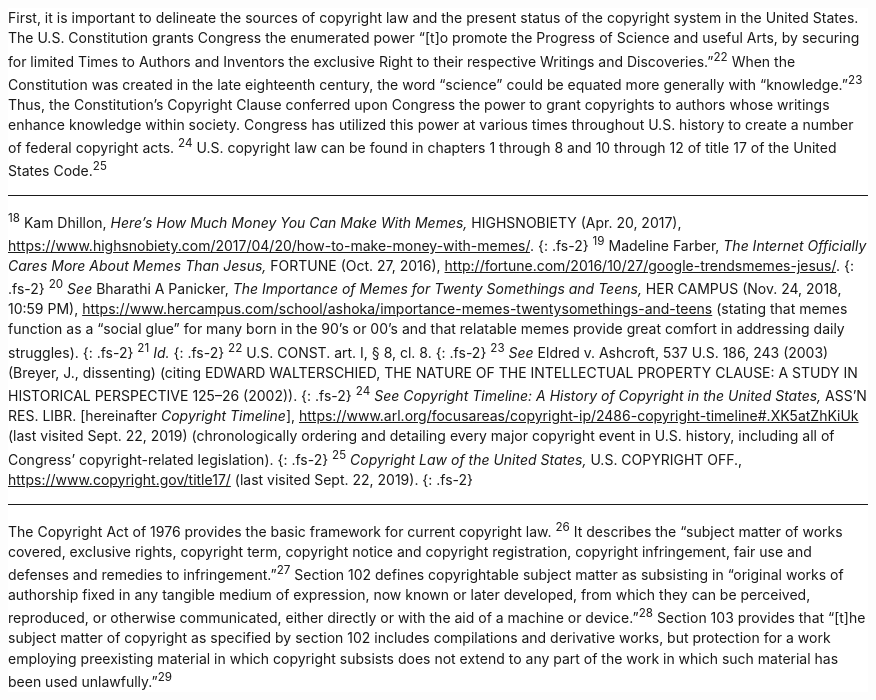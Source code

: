 First, it is important to delineate the sources of copyright law and the present status of the copyright system in the United States. The U.S. Constitution grants Congress the enumerated power “[t]o promote the Progress of Science and useful Arts, by securing for limited Times to Authors and Inventors the exclusive Right to their respective Writings and Discoveries.”<sup>22</sup> When the Constitution was created in the late eighteenth century, the word “science” could be equated more generally with “knowledge.”<sup>23</sup> Thus, the Constitution’s Copyright Clause conferred upon Congress the power to grant copyrights to authors whose writings enhance knowledge within society. Congress has utilized this power at various times throughout U.S. history to create a number of federal copyright acts. <sup>24</sup> U.S. copyright law can be found in chapters 1 through 8 and 10 through 12 of title 17 of the United States Code.<sup>25</sup>

***
<sup>18</sup> Kam Dhillon, *Here’s How Much Money You Can Make With Memes,* HIGHSNOBIETY (Apr. 20, 2017), https://www.highsnobiety.com/2017/04/20/how-to-make-money-with-memes/. 
{: .fs-2}
<sup>19</sup> Madeline Farber, *The Internet Officially Cares More About Memes Than Jesus,* FORTUNE (Oct. 27, 2016), http://fortune.com/2016/10/27/google-trendsmemes-jesus/. 
{: .fs-2}
<sup>20</sup> *See* Bharathi A Panicker, *The Importance of Memes for Twenty Somethings and Teens,* HER CAMPUS (Nov. 24, 2018, 10:59 PM), https://www.hercampus.com/school/ashoka/importance-memes-twentysomethings-and-teens (stating that memes function as a “social glue” for many born in the 90’s or 00’s and that relatable memes provide great comfort in addressing daily struggles).
{: .fs-2}
<sup>21</sup> *Id.* 
{: .fs-2}
<sup>22</sup> U.S. CONST. art. I, § 8, cl. 8. 
{: .fs-2}
<sup>23</sup> *See* Eldred v. Ashcroft, 537 U.S. 186, 243 (2003) (Breyer, J., dissenting) (citing EDWARD WALTERSCHIED, THE NATURE OF THE INTELLECTUAL PROPERTY CLAUSE: A STUDY IN HISTORICAL PERSPECTIVE 125–26 (2002)).
{: .fs-2}
<sup>24</sup> *See Copyright Timeline: A History of Copyright in the United States,* ASS’N RES. LIBR. [hereinafter *Copyright Timeline*], https://www.arl.org/focusareas/copyright-ip/2486-copyright-timeline#.XK5atZhKiUk (last visited Sept. 22, 2019) (chronologically ordering and detailing every major copyright event in U.S. history, including all of Congress’ copyright-related legislation).
{: .fs-2}
<sup>25</sup> *Copyright Law of the United States,* U.S. COPYRIGHT OFF., https://www.copyright.gov/title17/ (last visited Sept. 22, 2019). 
{: .fs-2}
***

The Copyright Act of 1976 provides the basic framework for current copyright law. <sup>26</sup> It describes the “subject matter of works covered, exclusive rights, copyright term, copyright notice and copyright registration, copyright infringement, fair use and defenses and remedies to infringement.”<sup>27</sup> Section 102 defines copyrightable subject matter as subsisting in “original works of authorship fixed in any tangible medium of expression, now known or later developed, from which they can be perceived, reproduced, or otherwise communicated, either directly or with the aid of a machine or device.”<sup>28</sup> Section 103 provides that “[t]he subject matter of copyright as specified by section 102 includes compilations and derivative works, but protection for a work employing preexisting material in which copyright subsists does not extend to any part of the work in which such material has been used unlawfully.”<sup>29</sup>
